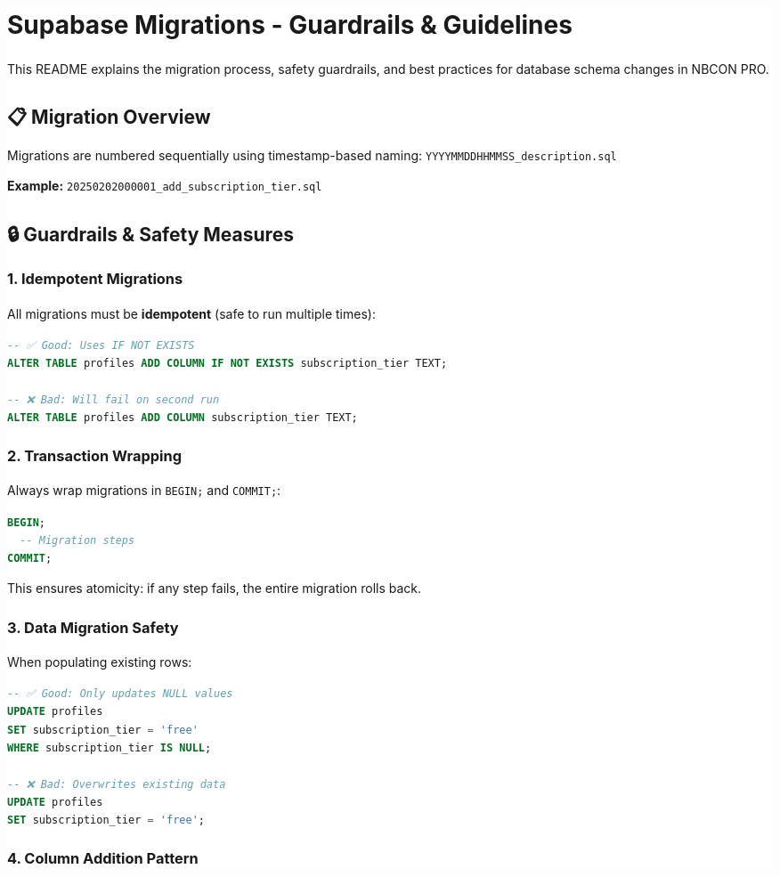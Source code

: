 # Supabase Migrations - Guardrails & Guidelines

This README explains the migration process, safety guardrails, and best practices for database schema changes in NBCON PRO.

## 📋 Migration Overview

Migrations are numbered sequentially using timestamp-based naming: `YYYYMMDDHHMMSS_description.sql`

**Example:** `20250202000001_add_subscription_tier.sql`

## 🔒 Guardrails & Safety Measures

### 1. **Idempotent Migrations**

All migrations must be **idempotent** (safe to run multiple times):

```sql
-- ✅ Good: Uses IF NOT EXISTS
ALTER TABLE profiles ADD COLUMN IF NOT EXISTS subscription_tier TEXT;

-- ❌ Bad: Will fail on second run
ALTER TABLE profiles ADD COLUMN subscription_tier TEXT;
```

### 2. **Transaction Wrapping**

Always wrap migrations in `BEGIN;` and `COMMIT;`:

```sql
BEGIN;
  -- Migration steps
COMMIT;
```

This ensures atomicity: if any step fails, the entire migration rolls back.

### 3. **Data Migration Safety**

When populating existing rows:

```sql
-- ✅ Good: Only updates NULL values
UPDATE profiles
SET subscription_tier = 'free'
WHERE subscription_tier IS NULL;

-- ❌ Bad: Overwrites existing data
UPDATE profiles
SET subscription_tier = 'free';
```

### 4. **Column Addition Pattern**
